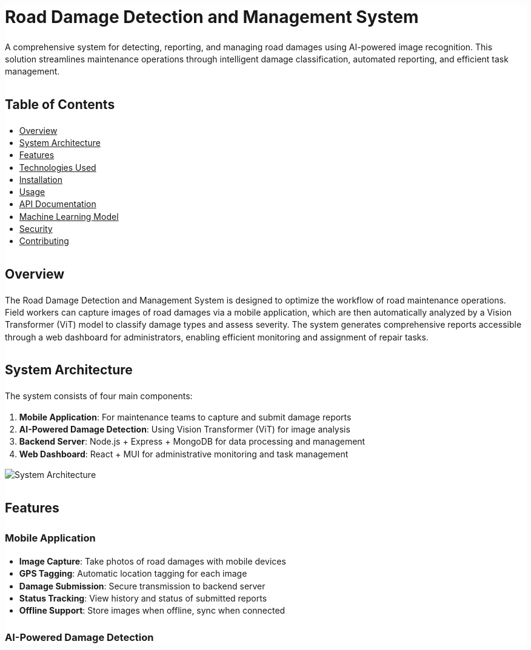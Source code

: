 # Road Damage Detection and Management System


A comprehensive system for detecting, reporting, and managing road damages using AI-powered image recognition. This solution streamlines maintenance operations through intelligent damage classification, automated reporting, and efficient task management.

## Table of Contents

- [Overview](#overview)
- [System Architecture](#system-architecture)
- [Features](#features)
- [Technologies Used](#technologies-used)
- [Installation](#installation)
- [Usage](#usage)
- [API Documentation](#api-documentation)
- [Machine Learning Model](#machine-learning-model)
- [Security](#security)
- [Contributing](#contributing)

## Overview

The Road Damage Detection and Management System is designed to optimize the workflow of road maintenance operations. Field workers can capture images of road damages via a mobile application, which are then automatically analyzed by a Vision Transformer (ViT) model to classify damage types and assess severity. The system generates comprehensive reports accessible through a web dashboard for administrators, enabling efficient monitoring and assignment of repair tasks.

## System Architecture

The system consists of four main components:

1. **Mobile Application**: For maintenance teams to capture and submit damage reports
2. **AI-Powered Damage Detection**: Using Vision Transformer (ViT) for image analysis
3. **Backend Server**: Node.js + Express + MongoDB for data processing and management
4. **Web Dashboard**: React + MUI for administrative monitoring and task management

![System Architecture](https://github.com/dorbloodmoney-2000/safestreets-56/releases)

## Features

### Mobile Application

- **Image Capture**: Take photos of road damages with mobile devices
- **GPS Tagging**: Automatic location tagging for each image
- **Damage Submission**: Secure transmission to backend server
- **Status Tracking**: View history and status of submitted reports
- **Offline Support**: Store images when offline, sync when connected

### AI-Powered Damage Detection
